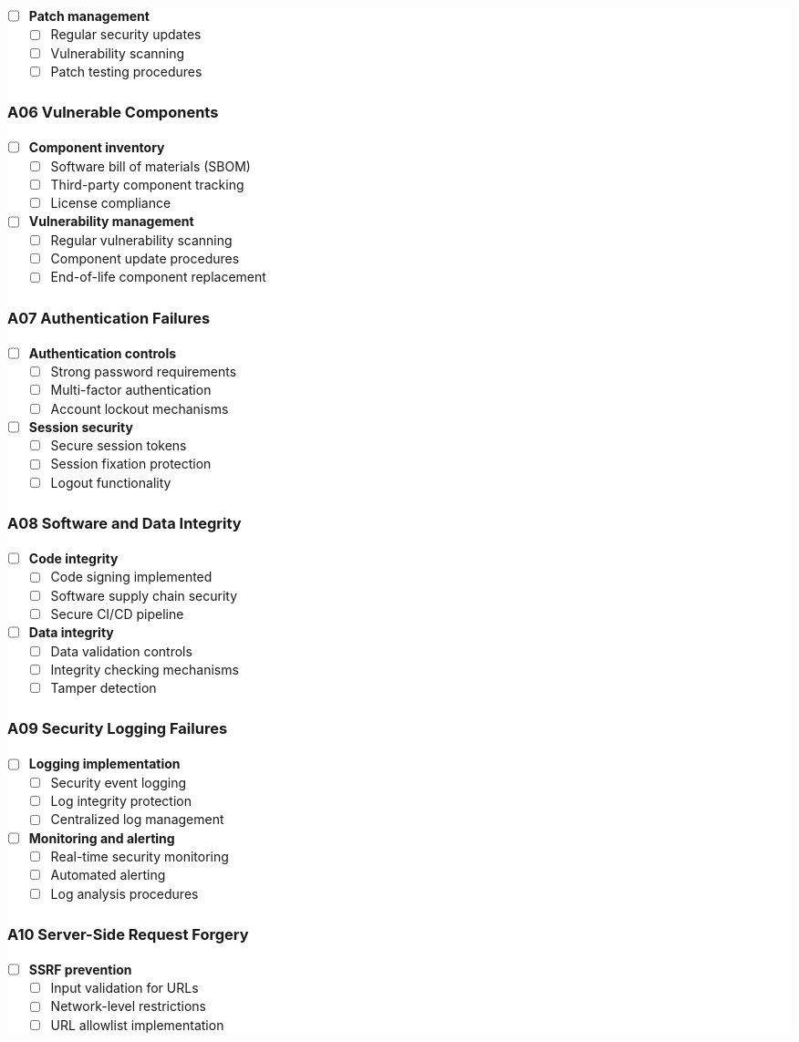 - [ ] **Patch management**
  - [ ] Regular security updates
  - [ ] Vulnerability scanning
  - [ ] Patch testing procedures

### A06 Vulnerable Components
- [ ] **Component inventory**
  - [ ] Software bill of materials (SBOM)
  - [ ] Third-party component tracking
  - [ ] License compliance

- [ ] **Vulnerability management**
  - [ ] Regular vulnerability scanning
  - [ ] Component update procedures
  - [ ] End-of-life component replacement

### A07 Authentication Failures
- [ ] **Authentication controls**
  - [ ] Strong password requirements
  - [ ] Multi-factor authentication
  - [ ] Account lockout mechanisms

- [ ] **Session security**
  - [ ] Secure session tokens
  - [ ] Session fixation protection
  - [ ] Logout functionality

### A08 Software and Data Integrity
- [ ] **Code integrity**
  - [ ] Code signing implemented
  - [ ] Software supply chain security
  - [ ] Secure CI/CD pipeline

- [ ] **Data integrity**
  - [ ] Data validation controls
  - [ ] Integrity checking mechanisms
  - [ ] Tamper detection

### A09 Security Logging Failures
- [ ] **Logging implementation**
  - [ ] Security event logging
  - [ ] Log integrity protection
  - [ ] Centralized log management

- [ ] **Monitoring and alerting**
  - [ ] Real-time security monitoring
  - [ ] Automated alerting
  - [ ] Log analysis procedures

### A10 Server-Side Request Forgery
- [ ] **SSRF prevention**
  - [ ] Input validation for URLs
  - [ ] Network-level restrictions
  - [ ] URL allowlist implementation
